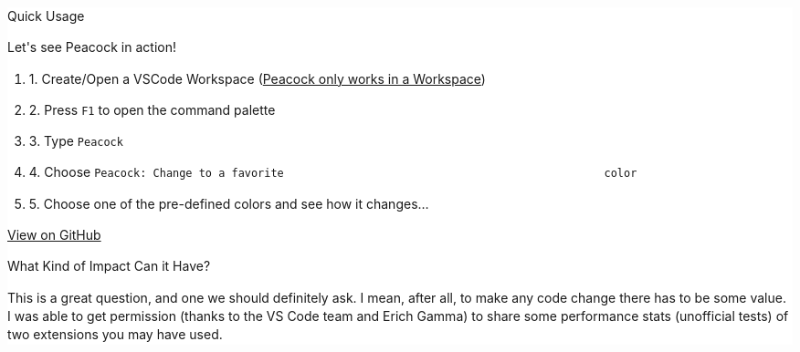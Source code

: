 <span data-key="00bc04cd60e84ed4a12079aaad54f5a7"><span data-offset-key="00bc04cd60e84ed4a12079aaad54f5a7:0">Quick Usage</span></span>

<span data-key="2cc350a19000405cbc9432a5e172b546"><span data-offset-key="2cc350a19000405cbc9432a5e172b546:0">Let's see Peacock in action!</span></span>

1.  <span class="r-1awozwy r-1nf4jbm r-6koalj r-18u37iz r-gg6oyi r-ubezar r-16dba41 r-135wba7 r-1m04atk r-1pyaxff" contenteditable="false" style="height: 24px">1.</span>
    <span data-key="ff29c5c4a236405c9788065e1e58b52e"><span data-offset-key="ff29c5c4a236405c9788065e1e58b52e:0">Create/Open a VSCode Workspace (</span></span><a href="https://papapeacockstorage.z13.web.core.windows.net/guide/#peacock-commands-are-not-appearing" class="css-4rbku5 css-1dbjc4n r-1loqt21 r-1471scf r-1otgn73 r-1i6wzkk r-lrvibr"><span data-key="b8754878d2c94d97b40278b0b2c01234" data-rnw-int-class="nearest_260-10213_262-10214-240__"><span data-key="78609e4a71dc473d837182474985999c"><span data-offset-key="78609e4a71dc473d837182474985999c:0">Peacock only works in a Workspace</span></span></span></a><span data-key="e636a563a339420fb6f73c3fcd7efc17"><span data-offset-key="e636a563a339420fb6f73c3fcd7efc17:0">)</span></span>

2.  <span class="r-1awozwy r-1nf4jbm r-6koalj r-18u37iz r-gg6oyi r-ubezar r-16dba41 r-135wba7 r-1m04atk r-1pyaxff" contenteditable="false" style="height: 24px">2.</span>
    <span data-key="70d64b89e5424bf18f457b0603511a9c"><span data-offset-key="70d64b89e5424bf18f457b0603511a9c:0">Press </span>`F1`<span data-offset-key="70d64b89e5424bf18f457b0603511a9c:2"> to open the command palette</span></span>

3.  <span class="r-1awozwy r-1nf4jbm r-6koalj r-18u37iz r-gg6oyi r-ubezar r-16dba41 r-135wba7 r-1m04atk r-1pyaxff" contenteditable="false" style="height: 24px">3.</span>
    <span data-key="bec961e7f5c742bb8af97ac959a2f325"><span data-offset-key="bec961e7f5c742bb8af97ac959a2f325:0">Type </span>`Peacock`</span>

4.  <span class="r-1awozwy r-1nf4jbm r-6koalj r-18u37iz r-gg6oyi r-ubezar r-16dba41 r-135wba7 r-1m04atk r-1pyaxff" contenteditable="false" style="height: 24px">4.</span>
    <span data-key="f86b42d1995744ff92c985953a45d63c"><span data-offset-key="f86b42d1995744ff92c985953a45d63c:0">Choose </span>`Peacock: Change to a favorite                                                 color`</span>

5.  <span class="r-1awozwy r-1nf4jbm r-6koalj r-18u37iz r-gg6oyi r-ubezar r-16dba41 r-135wba7 r-1m04atk r-1pyaxff" contenteditable="false" style="height: 24px">5.</span>
    <span data-key="cfaeda2772c747a6b8d4f8aa7abe70c5"><span data-offset-key="cfaeda2772c747a6b8d4f8aa7abe70c5:0">Choose one of the pre-defined colors and see how it changes…</span></span>

<span data-key="84591d719a3345bcb3d00bbf3d1560cb"><span data-offset-key="84591d719a3345bcb3d00bbf3d1560cb:0"><span data-slate-zero-width="z">​</span></span></span><a href="https://github.com/johnpapa/vscode-peacock" class="css-4rbku5 css-1dbjc4n r-1loqt21 r-1471scf r-1otgn73 r-1i6wzkk r-lrvibr"><span data-key="064e3e848540493a9a7936fb4b84f984" data-rnw-int-class="nearest_260-10213_262-10214-240__"><span data-key="c70a223cecb044f0a34d6f4f80512232"><span data-offset-key="c70a223cecb044f0a34d6f4f80512232:0">View on GitHub</span></span></span></a><span data-key="d6f4fe6737d34868bffaa602495c47f3"><span data-offset-key="d6f4fe6737d34868bffaa602495c47f3:0"><span data-slate-zero-width="z">​</span></span></span>

<span data-key="00540be370d04058ac57b2e4a2c7993d"><span data-offset-key="00540be370d04058ac57b2e4a2c7993d:0">What Kind of Impact Can it Have?</span></span>

<span data-key="ece57d22fcf341429ab94e5fff4127f7"><span data-offset-key="ece57d22fcf341429ab94e5fff4127f7:0">This is a great question, and one we should definitely ask. I mean, after all, to make any code change there has to be some value. I was able to get permission (thanks to the VS Code team and Erich Gamma) to share some performance stats (unofficial tests) of two extensions you may have used.</span></span>
